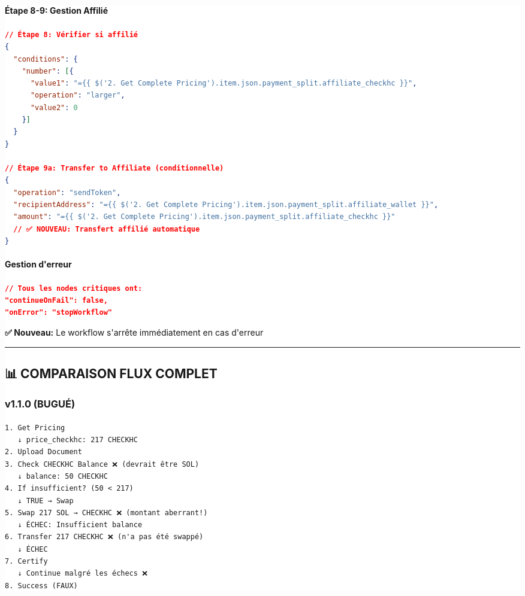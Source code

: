 #### Étape 8-9: Gestion Affilié
```json
// Étape 8: Vérifier si affilié
{
  "conditions": {
    "number": [{
      "value1": "={{ $('2. Get Complete Pricing').item.json.payment_split.affiliate_checkhc }}",
      "operation": "larger",
      "value2": 0
    }]
  }
}

// Étape 9a: Transfer to Affiliate (conditionnelle)
{
  "operation": "sendToken",
  "recipientAddress": "={{ $('2. Get Complete Pricing').item.json.payment_split.affiliate_wallet }}",
  "amount": "={{ $('2. Get Complete Pricing').item.json.payment_split.affiliate_checkhc }}"
  // ✅ NOUVEAU: Transfert affilié automatique
}
```

#### Gestion d'erreur
```json
// Tous les nodes critiques ont:
"continueOnFail": false,
"onError": "stopWorkflow"
```
**✅ Nouveau:** Le workflow s'arrête immédiatement en cas d'erreur

---

## 📊 COMPARAISON FLUX COMPLET

### v1.1.0 (BUGUÉ)
```
1. Get Pricing
   ↓ price_checkhc: 217 CHECKHC
2. Upload Document
3. Check CHECKHC Balance ❌ (devrait être SOL)
   ↓ balance: 50 CHECKHC
4. If insufficient? (50 < 217)
   ↓ TRUE → Swap
5. Swap 217 SOL → CHECKHC ❌ (montant aberrant!)
   ↓ ÉCHEC: Insufficient balance
6. Transfer 217 CHECKHC ❌ (n'a pas été swappé)
   ↓ ÉCHEC
7. Certify
   ↓ Continue malgré les échecs ❌
8. Success (FAUX)
```
